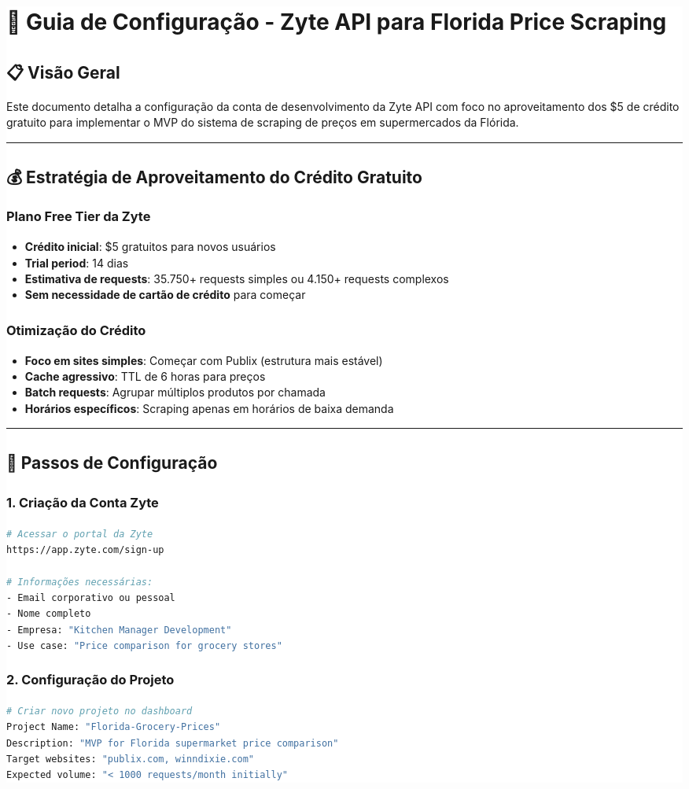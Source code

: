 # 🔧 Guia de Configuração - Zyte API para Florida Price Scraping

## 📋 Visão Geral

Este documento detalha a configuração da conta de desenvolvimento da Zyte API com foco no aproveitamento dos $5 de crédito gratuito para implementar o MVP do sistema de scraping de preços em supermercados da Flórida.

---

## 💰 Estratégia de Aproveitamento do Crédito Gratuito

### **Plano Free Tier da Zyte**
- **Crédito inicial**: $5 gratuitos para novos usuários
- **Trial period**: 14 dias
- **Estimativa de requests**: 35.750+ requests simples ou 4.150+ requests complexos
- **Sem necessidade de cartão de crédito** para começar

### **Otimização do Crédito**
- **Foco em sites simples**: Começar com Publix (estrutura mais estável)
- **Cache agressivo**: TTL de 6 horas para preços
- **Batch requests**: Agrupar múltiplos produtos por chamada
- **Horários específicos**: Scraping apenas em horários de baixa demanda

---

## 🚀 Passos de Configuração

### **1. Criação da Conta Zyte**

```bash
# Acessar o portal da Zyte
https://app.zyte.com/sign-up

# Informações necessárias:
- Email corporativo ou pessoal
- Nome completo
- Empresa: "Kitchen Manager Development"
- Use case: "Price comparison for grocery stores"
```

### **2. Configuração do Projeto**

```bash
# Criar novo projeto no dashboard
Project Name: "Florida-Grocery-Prices"
Description: "MVP for Florida supermarket price comparison"
Target websites: "publix.com, winndixie.com"
Expected volume: "< 1000 requests/month initially"
```
